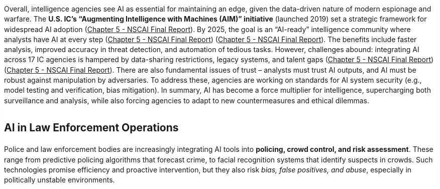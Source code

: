 Overall, intelligence agencies see AI as essential for maintaining an edge, given the data-driven nature of modern espionage and warfare. The **U.S. IC’s “Augmenting Intelligence with Machines (AIM)” initiative** (launched 2019) set a strategic framework for widespread AI adoption ([Chapter 5 - NSCAI Final Report](https://reports.nscai.gov/final-report/chapter-5#:~:text=The%20IC%20has%20been%20an,ahead%20of%20others%20in%20government)). By 2025, the goal is an “AI-ready” intelligence community where analysts have AI at every step ([Chapter 5 - NSCAI Final Report](https://reports.nscai.gov/final-report/chapter-5#:~:text=An%20AI,stage%20of%20the%20intelligence%20cycle)) ([Chapter 5 - NSCAI Final Report](https://reports.nscai.gov/final-report/chapter-5#:~:text=An%20Ambitious%20Agenda%3A%20AI,2025)). The benefits include faster analysis, improved accuracy in threat detection, and automation of tedious tasks. However, challenges abound: integrating AI across 17 IC agencies is hampered by data-sharing restrictions, legacy systems, and talent gaps ([Chapter 5 - NSCAI Final Report](https://reports.nscai.gov/final-report/chapter-5#:~:text=wide%20use%20around%20the%20world,cyber%20operations%2C%20and%20counterintelligence%20activities)) ([Chapter 5 - NSCAI Final Report](https://reports.nscai.gov/final-report/chapter-5#:~:text=,%E2%80%9D)). There are also fundamental issues of trust – analysts must trust AI outputs, and AI must be robust against manipulation by adversaries. To address these, agencies are working on standards for AI system security (e.g., model testing and verification, bias mitigation). In summary, AI has become a force multiplier for intelligence, supercharging both surveillance and analysis, while also forcing agencies to adapt to new countermeasures and ethical dilemmas.

## AI in Law Enforcement Operations  
Police and law enforcement bodies are increasingly integrating AI tools into **policing, crowd control, and risk assessment**. These range from predictive policing algorithms that forecast crime, to facial recognition systems that identify suspects in crowds. Such technologies promise efficiency and proactive intervention, but they also risk *bias, false positives, and abuse*, especially in politically unstable environments.
